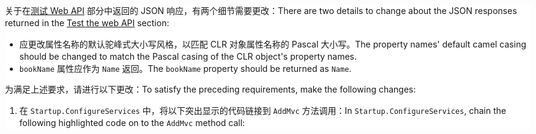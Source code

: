 <span data-ttu-id="3f42b-399">关于在[测试 Web API](#test-the-web-api) 部分中返回的 JSON 响应，有两个细节需要更改：</span><span class="sxs-lookup"><span data-stu-id="3f42b-399">There are two details to change about the JSON responses returned in the [Test the web API](#test-the-web-api) section:</span></span>

* <span data-ttu-id="3f42b-400">应更改属性名称的默认驼峰式大小写风格，以匹配 CLR 对象属性名称的 Pascal 大小写。</span><span class="sxs-lookup"><span data-stu-id="3f42b-400">The property names' default camel casing should be changed to match the Pascal casing of the CLR object's property names.</span></span>
* <span data-ttu-id="3f42b-401">`bookName` 属性应作为 `Name` 返回。</span><span class="sxs-lookup"><span data-stu-id="3f42b-401">The `bookName` property should be returned as `Name`.</span></span>

<span data-ttu-id="3f42b-402">为满足上述要求，请进行以下更改：</span><span class="sxs-lookup"><span data-stu-id="3f42b-402">To satisfy the preceding requirements, make the following changes:</span></span>

1. <span data-ttu-id="3f42b-403">在 `Startup.ConfigureServices` 中，将以下突出显示的代码链接到 `AddMvc` 方法调用：</span><span class="sxs-lookup"><span data-stu-id="3f42b-403">In `Startup.ConfigureServices`, chain the following highlighted code on to the `AddMvc` method call:</span></span>


